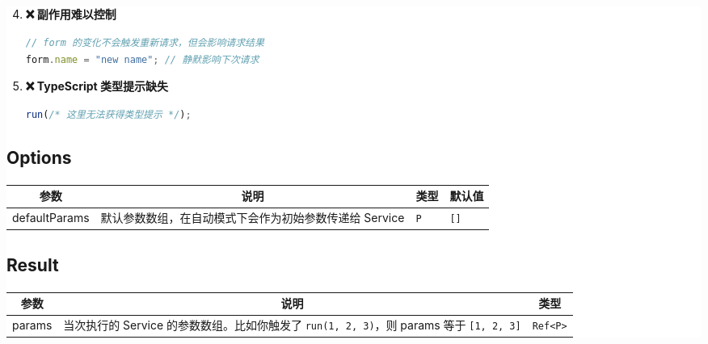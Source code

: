4. **❌ 副作用难以控制**

   ```ts
   // form 的变化不会触发重新请求，但会影响请求结果
   form.name = "new name"; // 静默影响下次请求
   ```

5. **❌ TypeScript 类型提示缺失**
   ```ts
   run(/* 这里无法获得类型提示 */);
   ```

## Options

| 参数          | 说明                                                   | 类型 | 默认值 |
| ------------- | ------------------------------------------------------ | ---- | ------ |
| defaultParams | 默认参数数组，在自动模式下会作为初始参数传递给 Service | `P`  | `[]`   |

## Result

| 参数   | 说明                                                                                   | 类型     |
| ------ | -------------------------------------------------------------------------------------- | -------- |
| params | 当次执行的 Service 的参数数组。比如你触发了 `run(1, 2, 3)`，则 params 等于 `[1, 2, 3]` | `Ref<P>` |
